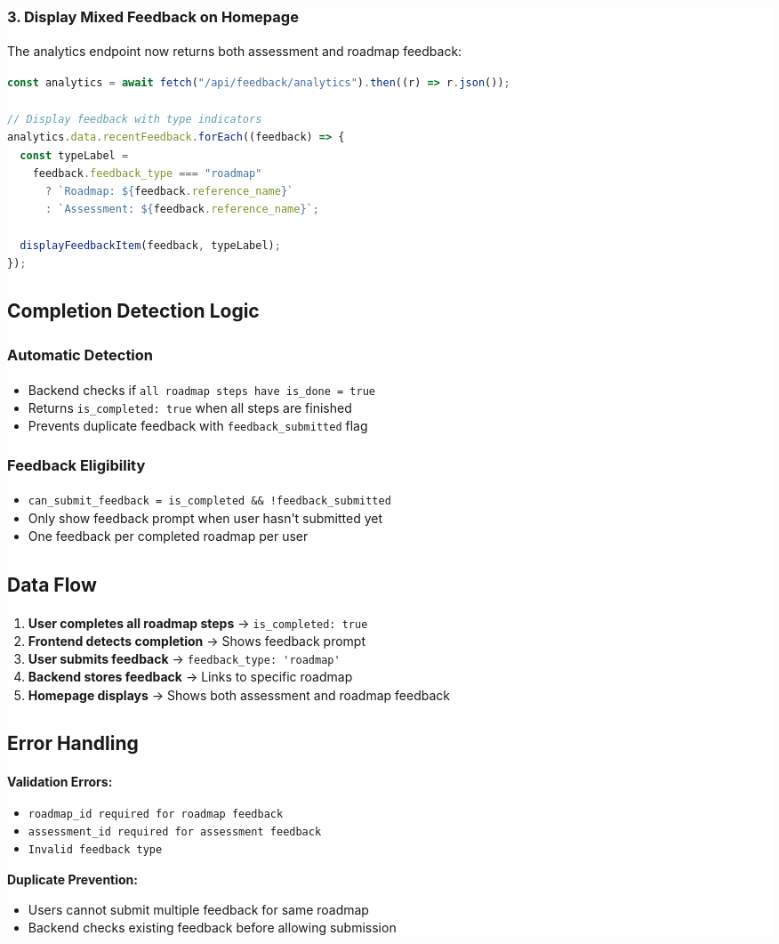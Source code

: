 ### 3. Display Mixed Feedback on Homepage

The analytics endpoint now returns both assessment and roadmap feedback:

```javascript
const analytics = await fetch("/api/feedback/analytics").then((r) => r.json());

// Display feedback with type indicators
analytics.data.recentFeedback.forEach((feedback) => {
  const typeLabel =
    feedback.feedback_type === "roadmap"
      ? `Roadmap: ${feedback.reference_name}`
      : `Assessment: ${feedback.reference_name}`;

  displayFeedbackItem(feedback, typeLabel);
});
```

## Completion Detection Logic

### Automatic Detection

- Backend checks if `all roadmap steps have is_done = true`
- Returns `is_completed: true` when all steps are finished
- Prevents duplicate feedback with `feedback_submitted` flag

### Feedback Eligibility

- `can_submit_feedback = is_completed && !feedback_submitted`
- Only show feedback prompt when user hasn't submitted yet
- One feedback per completed roadmap per user

## Data Flow

1. **User completes all roadmap steps** → `is_completed: true`
2. **Frontend detects completion** → Shows feedback prompt
3. **User submits feedback** → `feedback_type: 'roadmap'`
4. **Backend stores feedback** → Links to specific roadmap
5. **Homepage displays** → Shows both assessment and roadmap feedback

## Error Handling

**Validation Errors:**

- `roadmap_id required for roadmap feedback`
- `assessment_id required for assessment feedback`
- `Invalid feedback type`

**Duplicate Prevention:**

- Users cannot submit multiple feedback for same roadmap
- Backend checks existing feedback before allowing submission
